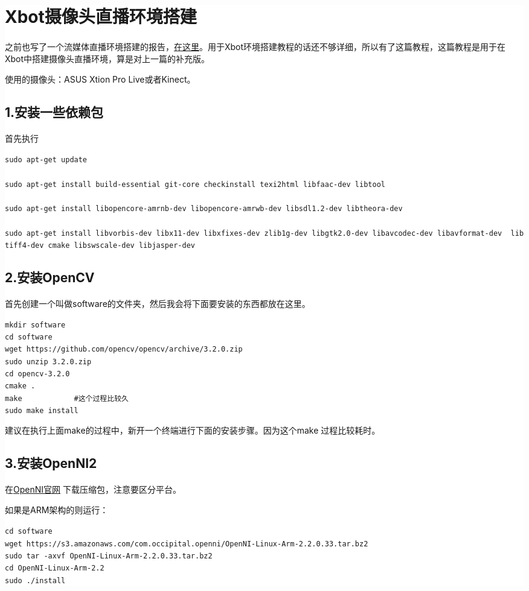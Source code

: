 # Xbot摄像头直播环境搭建

之前也写了一个流媒体直播环境搭建的报告，[在这里](https://github.com/lazyparser/weloveinterns/blob/master/reports/%E6%90%AD%E5%BB%BANginx%E6%B5%81%E5%AA%92%E4%BD%93%E6%9C%8D%E5%8A%A1%E5%99%A8%E5%B9%B6%E4%BD%BF%E7%94%A8ffmpeg%E8%BF%9B%E8%A1%8C%E6%8E%A8%E6%B5%81.md)。用于Xbot环境搭建教程的话还不够详细，所以有了这篇教程，这篇教程是用于在Xbot中搭建摄像头直播环境，算是对上一篇的补充版。

使用的摄像头：ASUS Xtion Pro Live或者Kinect。

## 1.安装一些依赖包

首先执行

```shell
sudo apt-get update

sudo apt-get install build-essential git-core checkinstall texi2html libfaac-dev libtool

sudo apt-get install libopencore-amrnb-dev libopencore-amrwb-dev libsdl1.2-dev libtheora-dev 

sudo apt-get install libvorbis-dev libx11-dev libxfixes-dev zlib1g-dev libgtk2.0-dev libavcodec-dev libavformat-dev  libtiff4-dev cmake libswscale-dev libjasper-dev
```

## 2.安装OpenCV

首先创建一个叫做software的文件夹，然后我会将下面要安装的东西都放在这里。

```shell
mkdir software
cd software
wget https://github.com/opencv/opencv/archive/3.2.0.zip
sudo unzip 3.2.0.zip 
cd opencv-3.2.0
cmake .
make			#这个过程比较久
sudo make install
```

建议在执行上面make的过程中，新开一个终端进行下面的安装步骤。因为这个make 过程比较耗时。

## 3.安装OpenNI2

在[OpenNI官网](https://structure.io/openni) 下载压缩包，注意要区分平台。

如果是ARM架构的则运行：

```shell
cd software
wget https://s3.amazonaws.com/com.occipital.openni/OpenNI-Linux-Arm-2.2.0.33.tar.bz2
sudo tar -axvf OpenNI-Linux-Arm-2.2.0.33.tar.bz2 
cd OpenNI-Linux-Arm-2.2
sudo ./install
```

